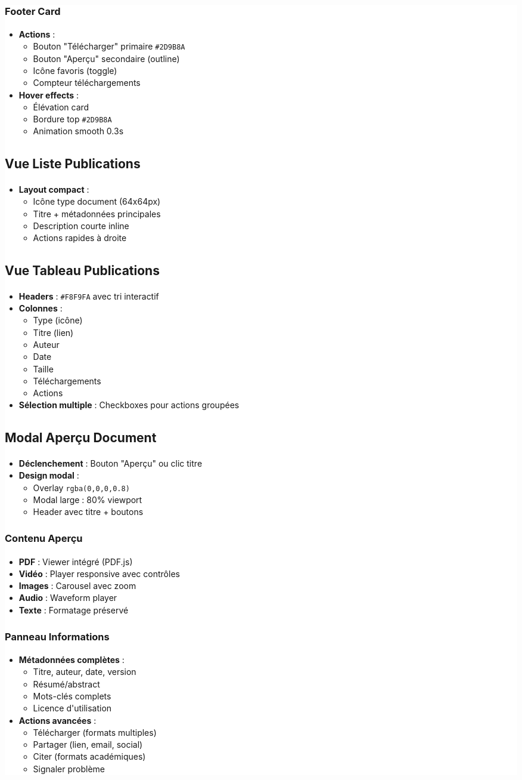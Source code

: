 ### Footer Card
- **Actions** :
  - Bouton "Télécharger" primaire `#2D9B8A`
  - Bouton "Aperçu" secondaire (outline)
  - Icône favoris (toggle)
  - Compteur téléchargements
- **Hover effects** :
  - Élévation card
  - Bordure top `#2D9B8A`
  - Animation smooth 0.3s

## Vue Liste Publications
- **Layout compact** :
  - Icône type document (64x64px)
  - Titre + métadonnées principales
  - Description courte inline
  - Actions rapides à droite

## Vue Tableau Publications
- **Headers** : `#F8F9FA` avec tri interactif
- **Colonnes** :
  - Type (icône)
  - Titre (lien)
  - Auteur
  - Date
  - Taille
  - Téléchargements
  - Actions
- **Sélection multiple** : Checkboxes pour actions groupées

## Modal Aperçu Document
- **Déclenchement** : Bouton "Aperçu" ou clic titre
- **Design modal** :
  - Overlay `rgba(0,0,0,0.8)`
  - Modal large : 80% viewport
  - Header avec titre + boutons

### Contenu Aperçu
- **PDF** : Viewer intégré (PDF.js)
- **Vidéo** : Player responsive avec contrôles
- **Images** : Carousel avec zoom
- **Audio** : Waveform player
- **Texte** : Formatage préservé

### Panneau Informations
- **Métadonnées complètes** :
  - Titre, auteur, date, version
  - Résumé/abstract
  - Mots-clés complets
  - Licence d'utilisation
- **Actions avancées** :
  - Télécharger (formats multiples)
  - Partager (lien, email, social)
  - Citer (formats académiques)
  - Signaler problème
